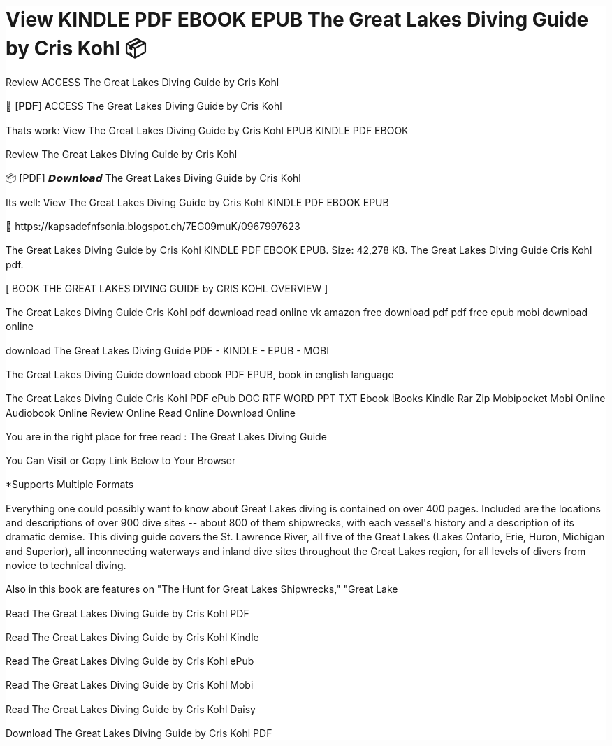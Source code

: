 # View KINDLE PDF EBOOK EPUB The Great Lakes Diving Guide by Cris Kohl 📦
Review ACCESS The Great Lakes Diving Guide by Cris Kohl

📍 [𝐏𝐃𝐅] ACCESS The Great Lakes Diving Guide by Cris Kohl

Thats work: View The Great Lakes Diving Guide by Cris Kohl EPUB KINDLE PDF EBOOK


Review The Great Lakes Diving Guide by Cris Kohl

📦 [PDF] 𝘿𝙤𝙬𝙣𝙡𝙤𝙖𝙙 The Great Lakes Diving Guide by Cris Kohl

Its well: View The Great Lakes Diving Guide by Cris Kohl KINDLE PDF EBOOK EPUB



📌 https://kapsadefnfsonia.blogspot.ch/7EG09muK/0967997623



The Great Lakes Diving Guide by Cris Kohl KINDLE PDF EBOOK EPUB. Size: 42,278 KB. The Great Lakes Diving Guide Cris Kohl pdf.

[ BOOK THE GREAT LAKES DIVING GUIDE by CRIS KOHL OVERVIEW ]

The Great Lakes Diving Guide Cris Kohl pdf download read online vk amazon free download pdf pdf free epub mobi download online

download The Great Lakes Diving Guide PDF - KINDLE - EPUB - MOBI

The Great Lakes Diving Guide download ebook PDF EPUB, book in english language

The Great Lakes Diving Guide Cris Kohl PDF ePub DOC RTF WORD PPT TXT Ebook iBooks Kindle Rar Zip Mobipocket Mobi Online Audiobook Online Review Online Read Online Download Online

You are in the right place for free read : The Great Lakes Diving Guide

You Can Visit or Copy Link Below to Your Browser

*Supports Multiple Formats

Everything one could possibly want to know about Great Lakes diving is contained on over 400 pages. Included are the locations and descriptions of over 900 dive sites -- about 800 of them shipwrecks, with each vessel's history and a description of its dramatic demise.
This diving guide covers the St. Lawrence River, all five of the Great Lakes (Lakes Ontario, Erie, Huron, Michigan and Superior), all inconnecting waterways and inland dive sites throughout the Great Lakes region, for all levels of divers from novice to technical diving.

Also in this book are features on "The Hunt for Great Lakes Shipwrecks," "Great Lake

Read The Great Lakes Diving Guide by Cris Kohl PDF

Read The Great Lakes Diving Guide by Cris Kohl Kindle

Read The Great Lakes Diving Guide by Cris Kohl ePub

Read The Great Lakes Diving Guide by Cris Kohl Mobi

Read The Great Lakes Diving Guide by Cris Kohl Daisy

Download The Great Lakes Diving Guide by Cris Kohl PDF
